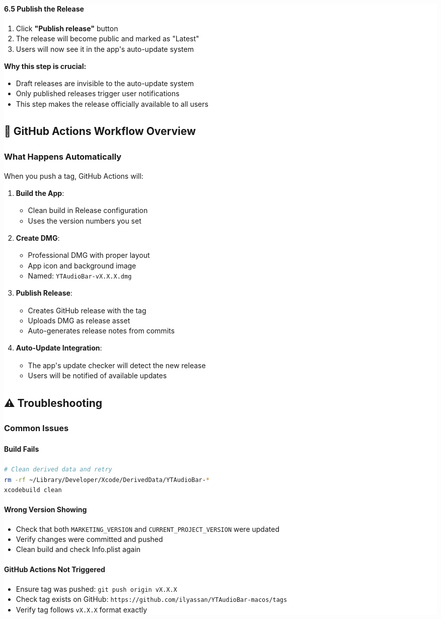 #### 6.5 Publish the Release
1. Click **"Publish release"** button
2. The release will become public and marked as "Latest"
3. Users will now see it in the app's auto-update system

**Why this step is crucial:**
- Draft releases are invisible to the auto-update system
- Only published releases trigger user notifications
- This step makes the release officially available to all users

## 🔄 GitHub Actions Workflow Overview

### What Happens Automatically

When you push a tag, GitHub Actions will:

1. **Build the App**:
   - Clean build in Release configuration
   - Uses the version numbers you set

2. **Create DMG**:
   - Professional DMG with proper layout
   - App icon and background image
   - Named: `YTAudioBar-vX.X.X.dmg`

3. **Publish Release**:
   - Creates GitHub release with the tag
   - Uploads DMG as release asset
   - Auto-generates release notes from commits

4. **Auto-Update Integration**:
   - The app's update checker will detect the new release
   - Users will be notified of available updates

## ⚠️ Troubleshooting

### Common Issues

#### Build Fails
```bash
# Clean derived data and retry
rm -rf ~/Library/Developer/Xcode/DerivedData/YTAudioBar-*
xcodebuild clean
```

#### Wrong Version Showing
- Check that both `MARKETING_VERSION` and `CURRENT_PROJECT_VERSION` were updated
- Verify changes were committed and pushed
- Clean build and check Info.plist again

#### GitHub Actions Not Triggered
- Ensure tag was pushed: `git push origin vX.X.X`
- Check tag exists on GitHub: `https://github.com/ilyassan/YTAudioBar-macos/tags`
- Verify tag follows `vX.X.X` format exactly
